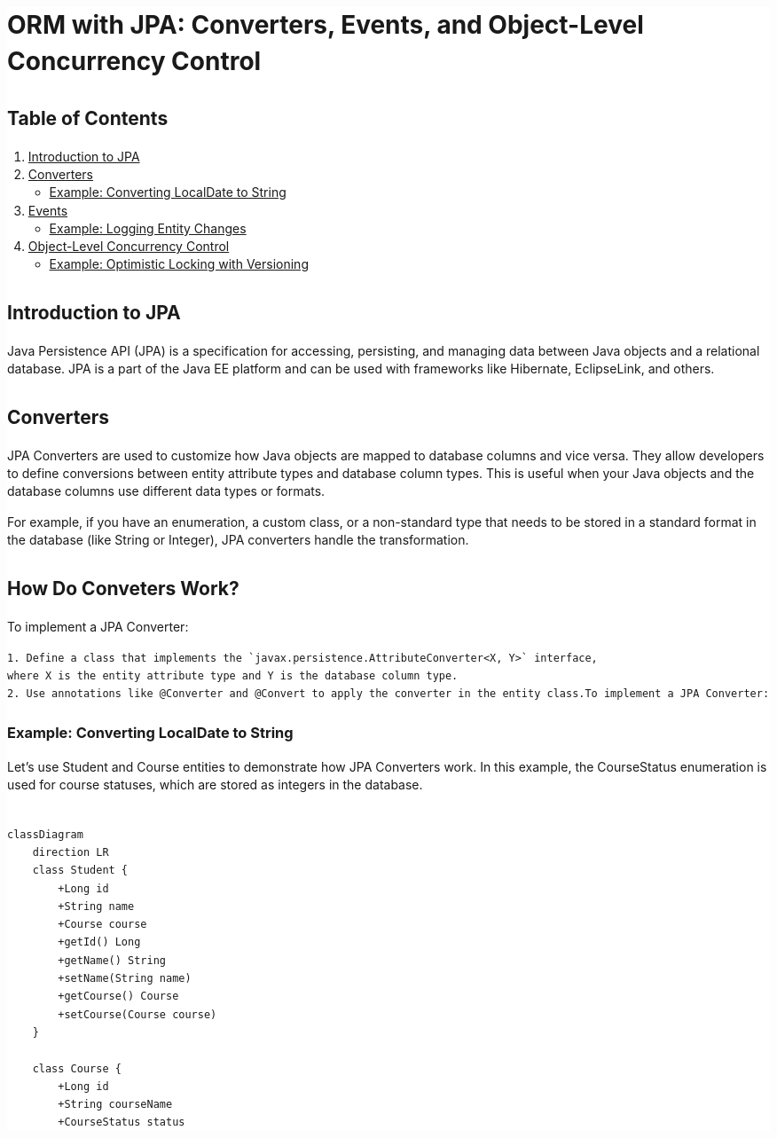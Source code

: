 # ORM with JPA: Converters, Events, and Object-Level Concurrency Control

## Table of Contents
1. [Introduction to JPA](#introduction-to-jpa)
2. [Converters](#converters)
    - [Example: Converting LocalDate to String](#example-converting-localdate-to-string)
3. [Events](#events)
    - [Example: Logging Entity Changes](#example-logging-entity-changes)
4. [Object-Level Concurrency Control](#object-level-concurrency-control)
    - [Example: Optimistic Locking with Versioning](#example-optimistic-locking-with-versioning)

## Introduction to JPA

Java Persistence API (JPA) is a specification for accessing, persisting, and managing data between Java objects and a relational database. JPA is a part of the Java EE platform and can be used with frameworks like Hibernate, EclipseLink, and others.

## Converters

JPA Converters are used to customize how Java objects are mapped to database columns and vice versa. They allow developers to define conversions between entity attribute types and database column types. This is useful when your Java objects and the database columns use different data types or formats.

For example, if you have an enumeration, a custom class, or a non-standard type that needs to be stored in a standard format in the database (like String or Integer), JPA converters handle the transformation.

## How Do Conveters Work?

To implement a JPA Converter:

    1. Define a class that implements the `javax.persistence.AttributeConverter<X, Y>` interface, 
    where X is the entity attribute type and Y is the database column type.
    2. Use annotations like @Converter and @Convert to apply the converter in the entity class.To implement a JPA Converter:


### Example: Converting LocalDate to String

Let’s use Student and Course entities to demonstrate how JPA Converters work. In this example, the CourseStatus enumeration is used for course statuses, which are stored as integers in the database.

```mermaid

classDiagram
    direction LR
    class Student {
        +Long id
        +String name
        +Course course
        +getId() Long
        +getName() String
        +setName(String name)
        +getCourse() Course
        +setCourse(Course course)
    }

    class Course {
        +Long id
        +String courseName
        +CourseStatus status
```